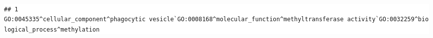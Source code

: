     ## 1                                                                                                                                                                                                                                                                                                                                                                                                                                                                                                                                                                                                                                                                                                                                                                                                                                                                                                                                                                                                                                                                                                                                                                                                                                                                                                                                                                                                                                                                                                                                                                                                                                                                                                                                                                                                                                                                                                                                                                                                                                                                                                                                                                                                                                                                                                                                                                                                                                                                                                                                                                                                                                             GO:0045335^cellular_component^phagocytic vesicle`GO:0008168^molecular_function^methyltransferase activity`GO:0032259^biological_process^methylation